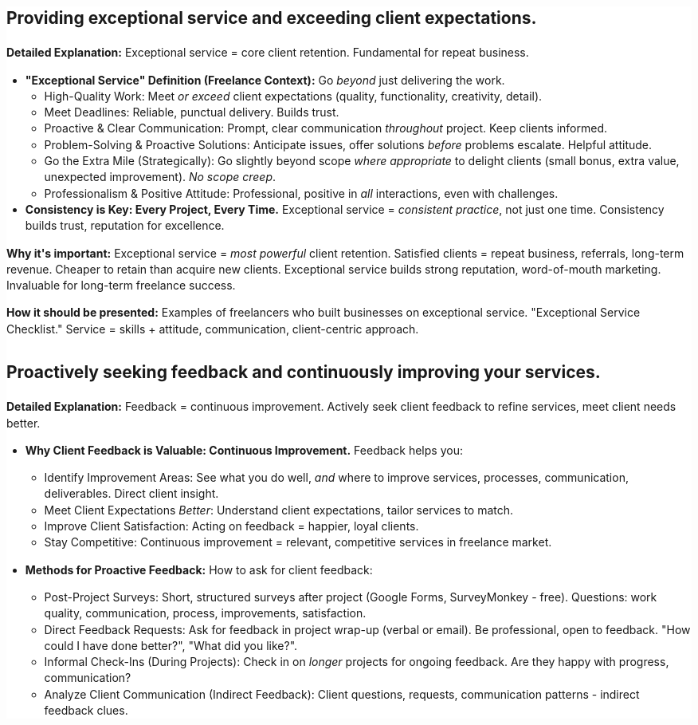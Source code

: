 ## Providing exceptional service and exceeding client expectations.

**Detailed Explanation:** Exceptional service = core client retention. Fundamental for repeat business.

* **"Exceptional Service" Definition (Freelance Context):** Go *beyond* just delivering the work.
    * High-Quality Work: Meet *or exceed* client expectations (quality, functionality, creativity, detail).
    * Meet Deadlines: Reliable, punctual delivery. Builds trust.
    * Proactive & Clear Communication: Prompt, clear communication *throughout* project. Keep clients informed.
    * Problem-Solving & Proactive Solutions: Anticipate issues, offer solutions *before* problems escalate. Helpful attitude.
    * Go the Extra Mile (Strategically): Go slightly beyond scope *where appropriate* to delight clients (small bonus, extra value, unexpected improvement). *No scope creep*.
    * Professionalism & Positive Attitude: Professional, positive in *all* interactions, even with challenges.
* **Consistency is Key: Every Project, Every Time.** Exceptional service = *consistent practice*, not just one time. Consistency builds trust, reputation for excellence.

**Why it's important:** Exceptional service = *most powerful* client retention. Satisfied clients = repeat business, referrals, long-term revenue. Cheaper to retain than acquire new clients. Exceptional service builds strong reputation, word-of-mouth marketing. Invaluable for long-term freelance success.

**How it should be presented:** Examples of freelancers who built businesses on exceptional service. "Exceptional Service Checklist." Service = skills + attitude, communication, client-centric approach.

## Proactively seeking feedback and continuously improving your services.

**Detailed Explanation:** Feedback = continuous improvement.  Actively seek client feedback to refine services, meet client needs better.

* **Why Client Feedback is Valuable: Continuous Improvement.** Feedback helps you:
    * Identify Improvement Areas:  See what you do well, *and* where to improve services, processes, communication, deliverables. Direct client insight.
    * Meet Client Expectations *Better*: Understand client expectations, tailor services to match.
    * Improve Client Satisfaction: Acting on feedback = happier, loyal clients.
    * Stay Competitive: Continuous improvement = relevant, competitive services in freelance market.

* **Methods for Proactive Feedback:** How to ask for client feedback:
    * Post-Project Surveys: Short, structured surveys after project (Google Forms, SurveyMonkey - free). Questions: work quality, communication, process, improvements, satisfaction.
    * Direct Feedback Requests: Ask for feedback in project wrap-up (verbal or email). Be professional, open to feedback. "How could I have done better?", "What did you like?".
    * Informal Check-Ins (During Projects): Check in on *longer* projects for ongoing feedback. Are they happy with progress, communication?
    * Analyze Client Communication (Indirect Feedback): Client questions, requests, communication patterns - indirect feedback clues.
